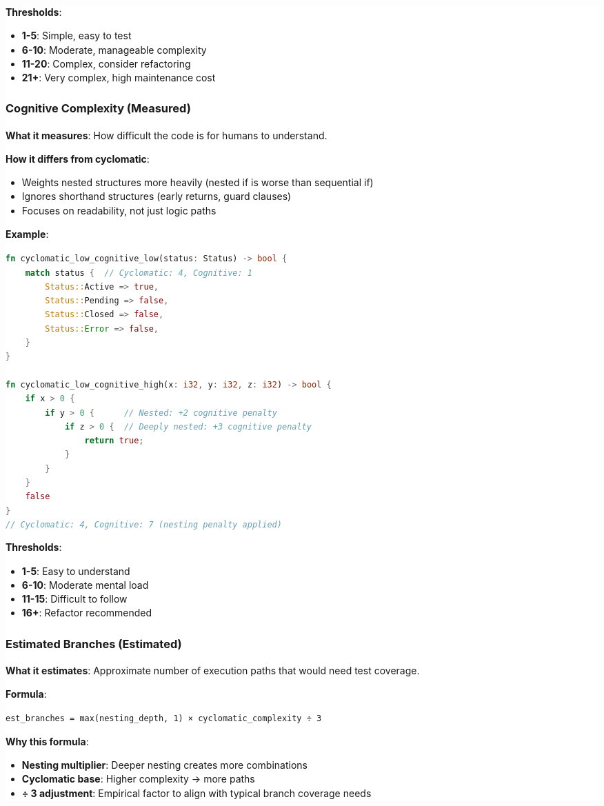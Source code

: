 **Thresholds**:
- **1-5**: Simple, easy to test
- **6-10**: Moderate, manageable complexity
- **11-20**: Complex, consider refactoring
- **21+**: Very complex, high maintenance cost

### Cognitive Complexity (Measured)

**What it measures**: How difficult the code is for humans to understand.

**How it differs from cyclomatic**:
- Weights nested structures more heavily (nested if is worse than sequential if)
- Ignores shorthand structures (early returns, guard clauses)
- Focuses on readability, not just logic paths

**Example**:
```rust
fn cyclomatic_low_cognitive_low(status: Status) -> bool {
    match status {  // Cyclomatic: 4, Cognitive: 1
        Status::Active => true,
        Status::Pending => false,
        Status::Closed => false,
        Status::Error => false,
    }
}

fn cyclomatic_low_cognitive_high(x: i32, y: i32, z: i32) -> bool {
    if x > 0 {
        if y > 0 {      // Nested: +2 cognitive penalty
            if z > 0 {  // Deeply nested: +3 cognitive penalty
                return true;
            }
        }
    }
    false
}
// Cyclomatic: 4, Cognitive: 7 (nesting penalty applied)
```

**Thresholds**:
- **1-5**: Easy to understand
- **6-10**: Moderate mental load
- **11-15**: Difficult to follow
- **16+**: Refactor recommended

### Estimated Branches (Estimated)

**What it estimates**: Approximate number of execution paths that would need test coverage.

**Formula**:
```
est_branches = max(nesting_depth, 1) × cyclomatic_complexity ÷ 3
```

**Why this formula**:
- **Nesting multiplier**: Deeper nesting creates more combinations
- **Cyclomatic base**: Higher complexity → more paths
- **÷ 3 adjustment**: Empirical factor to align with typical branch coverage needs
